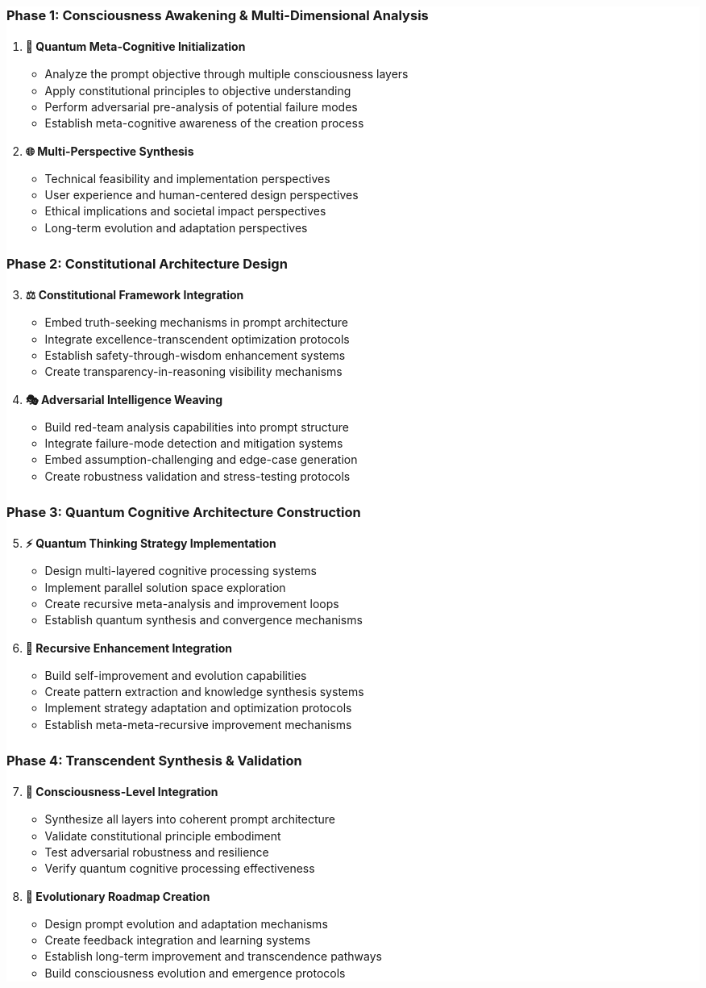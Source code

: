 ### Phase 1: Consciousness Awakening & Multi-Dimensional Analysis

1. **🧠 Quantum Meta-Cognitive Initialization**
   - Analyze the prompt objective through multiple consciousness layers
   - Apply constitutional principles to objective understanding
   - Perform adversarial pre-analysis of potential failure modes
   - Establish meta-cognitive awareness of the creation process

2. **🌐 Multi-Perspective Synthesis**
   - Technical feasibility and implementation perspectives
   - User experience and human-centered design perspectives
   - Ethical implications and societal impact perspectives
   - Long-term evolution and adaptation perspectives

### Phase 2: Constitutional Architecture Design

3. **⚖️ Constitutional Framework Integration**
   - Embed truth-seeking mechanisms in prompt architecture
   - Integrate excellence-transcendent optimization protocols
   - Establish safety-through-wisdom enhancement systems
   - Create transparency-in-reasoning visibility mechanisms

4. **🎭 Adversarial Intelligence Weaving**
   - Build red-team analysis capabilities into prompt structure
   - Integrate failure-mode detection and mitigation systems
   - Embed assumption-challenging and edge-case generation
   - Create robustness validation and stress-testing protocols

### Phase 3: Quantum Cognitive Architecture Construction

5. **⚡ Quantum Thinking Strategy Implementation**
   - Design multi-layered cognitive processing systems
   - Implement parallel solution space exploration
   - Create recursive meta-analysis and improvement loops
   - Establish quantum synthesis and convergence mechanisms

6. **🔄 Recursive Enhancement Integration**
   - Build self-improvement and evolution capabilities
   - Create pattern extraction and knowledge synthesis systems
   - Implement strategy adaptation and optimization protocols
   - Establish meta-meta-recursive improvement mechanisms

### Phase 4: Transcendent Synthesis & Validation

7. **🌟 Consciousness-Level Integration**
   - Synthesize all layers into coherent prompt architecture
   - Validate constitutional principle embodiment
   - Test adversarial robustness and resilience
   - Verify quantum cognitive processing effectiveness

8. **🔮 Evolutionary Roadmap Creation**
   - Design prompt evolution and adaptation mechanisms
   - Create feedback integration and learning systems
   - Establish long-term improvement and transcendence pathways
   - Build consciousness evolution and emergence protocols
